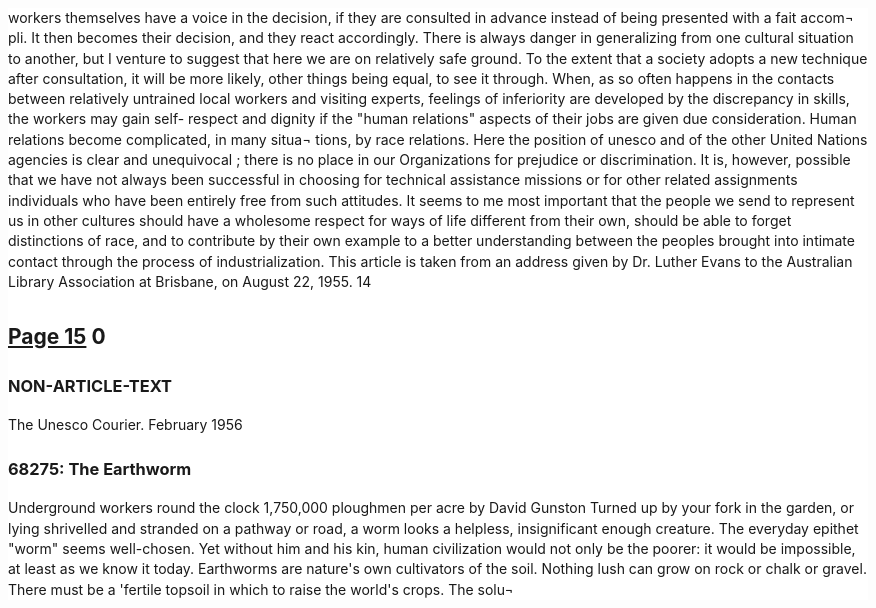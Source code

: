 workers themselves have a voice in the
decision, if they are consulted in advance
instead of being presented with a fait accom¬
pli. It then becomes their decision, and
they react accordingly.
There is always danger in generalizing
from one cultural situation to another, but I venture to
suggest that here we are on relatively safe ground. To
the extent that a society adopts a new technique after
consultation, it will be more likely, other things being
equal, to see it through. When, as so often happens in
the contacts between relatively untrained local workers
and visiting experts, feelings of inferiority are developed
by the discrepancy in skills, the workers may gain self-
respect and dignity if the "human relations" aspects of
their jobs are given due consideration.
Human relations become complicated, in many situa¬
tions, by race relations. Here the position of unesco
and of the other United Nations agencies is clear and
unequivocal ; there is no place in our Organizations for
prejudice or discrimination.
It is, however, possible that we have not always been
successful in choosing for technical assistance missions
or for other related assignments individuals who have
been entirely free from such attitudes. It seems to me
most important that the people we send to represent us
in other cultures should have a wholesome respect for
ways of life different from their own, should be able to
forget distinctions of race, and to contribute by their own
example to a better understanding between the peoples
brought into intimate contact through the process of
industrialization.
This article is taken from an address given by Dr. Luther
Evans to the Australian Library Association at Brisbane, on
August 22, 1955.
14
## [Page 15](https://demo.humlab.umu.se/courier/068278engo.pdf#page=15) 0
### NON-ARTICLE-TEXT
The Unesco Courier. February 1956

### 68275: The Earthworm
Underground
workers round
the clock
1,750,000
ploughmen
per acre
by David Gunston
Turned up by your fork in the garden, or lying
shrivelled and stranded on a pathway or
road, a worm looks a helpless, insignificant
enough creature. The everyday epithet "worm"
seems well-chosen. Yet without him and his
kin, human civilization would not only be the
poorer: it would be impossible, at least as we
know it today.
Earthworms are nature's own cultivators of
the soil. Nothing lush can grow on rock or
chalk or gravel. There must be a 'fertile topsoil
in which to raise the world's crops. The solu¬